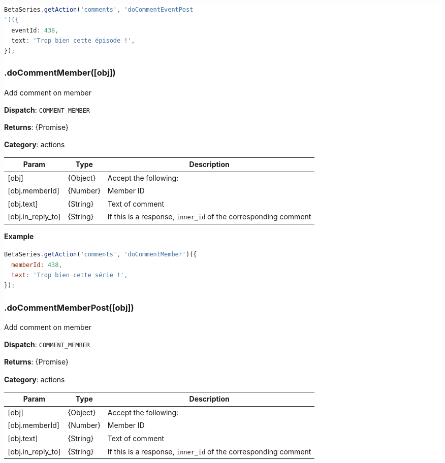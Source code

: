 ```js
BetaSeries.getAction('comments', 'doCommentEventPost
')({
  eventId: 438,
  text: 'Trop bien cette épisode !',
});
```

<a name="module_Comments.doCommentMember"></a>

### .doCommentMember([obj])

Add comment on member

**Dispatch**: `COMMENT_MEMBER`

**Returns**: {Promise}

**Category**: actions  

| Param | Type | Description |
| --- | --- | --- |
| [obj] | {Object} | Accept the following: |
| [obj.memberId] | {Number} | Member ID |
| [obj.text] | {String} | Text of comment |
| [obj.in_reply_to] | {String} | If this is a response, `inner_id` of the corresponding comment |

**Example**  

```js
BetaSeries.getAction('comments', 'doCommentMember')({
  memberId: 438,
  text: 'Trop bien cette série !',
});
```

<a name="module_Comments.doCommentMemberPost"></a>

### .doCommentMemberPost([obj])

Add comment on member

**Dispatch**: `COMMENT_MEMBER`

**Returns**: {Promise}

**Category**: actions  

| Param | Type | Description |
| --- | --- | --- |
| [obj] | {Object} | Accept the following: |
| [obj.memberId] | {Number} | Member ID |
| [obj.text] | {String} | Text of comment |
| [obj.in_reply_to] | {String} | If this is a response, `inner_id` of the corresponding comment |
